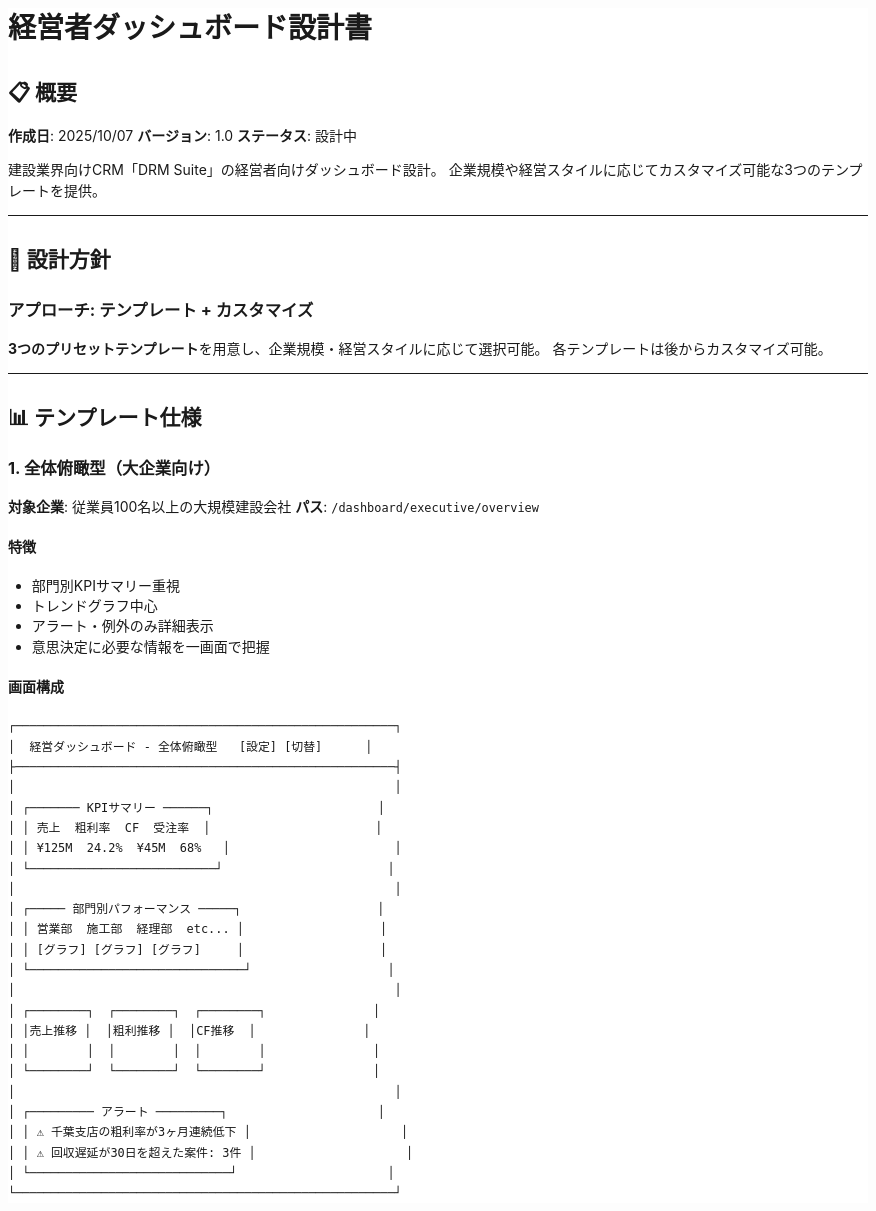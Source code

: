 # 経営者ダッシュボード設計書

## 📋 概要

**作成日**: 2025/10/07
**バージョン**: 1.0
**ステータス**: 設計中

建設業界向けCRM「DRM Suite」の経営者向けダッシュボード設計。
企業規模や経営スタイルに応じてカスタマイズ可能な3つのテンプレートを提供。

---

## 🎯 設計方針

### アプローチ: テンプレート + カスタマイズ

**3つのプリセットテンプレート**を用意し、企業規模・経営スタイルに応じて選択可能。
各テンプレートは後からカスタマイズ可能。

---

## 📊 テンプレート仕様

### 1. 全体俯瞰型（大企業向け）

**対象企業**: 従業員100名以上の大規模建設会社
**パス**: `/dashboard/executive/overview`

#### 特徴
- 部門別KPIサマリー重視
- トレンドグラフ中心
- アラート・例外のみ詳細表示
- 意思決定に必要な情報を一画面で把握

#### 画面構成

```
┌─────────────────────────────────────────────────────┐
│  経営ダッシュボード - 全体俯瞰型   [設定] [切替]      │
├─────────────────────────────────────────────────────┤
│                                                     │
│ ┌─────── KPIサマリー ──────┐                       │
│ │ 売上  粗利率  CF  受注率  │                       │
│ │ ¥125M  24.2%  ¥45M  68%   │                       │
│ └──────────────────────────┘                       │
│                                                     │
│ ┌───── 部門別パフォーマンス ─────┐                   │
│ │ 営業部  施工部  経理部  etc... │                   │
│ │ [グラフ] [グラフ] [グラフ]     │                   │
│ └──────────────────────────────┘                   │
│                                                     │
│ ┌────────┐  ┌────────┐  ┌────────┐               │
│ │売上推移 │  │粗利推移 │  │CF推移  │               │
│ │        │  │        │  │        │               │
│ └────────┘  └────────┘  └────────┘               │
│                                                     │
│ ┌───────── アラート ─────────┐                     │
│ │ ⚠️ 千葉支店の粗利率が3ヶ月連続低下 │                     │
│ │ ⚠️ 回収遅延が30日を超えた案件: 3件 │                     │
│ └────────────────────────────┘                     │
└─────────────────────────────────────────────────────┘
```